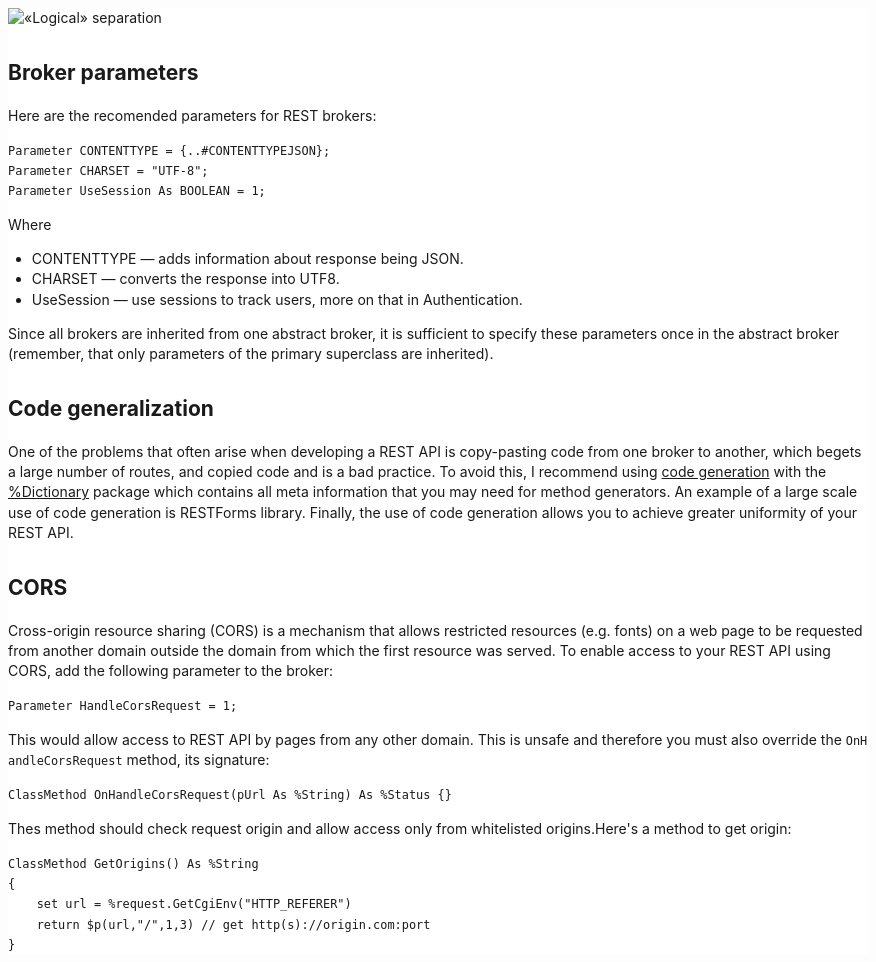 
![«Logical» separation](https://habrastorage.org/webt/iz/86/gj/iz86gjogk53ahxw8qoq6fktzhhg.png)

## Broker parameters

Here are the recomended parameters for REST brokers:


    Parameter CONTENTTYPE = {..#CONTENTTYPEJSON};
    Parameter CHARSET = "UTF-8";
    Parameter UseSession As BOOLEAN = 1;


Where

- CONTENTTYPE — adds information about response being JSON.
- CHARSET —  converts the response into UTF8.
- UseSession — use sessions to track users, more on that in Authentication.

Since all brokers are inherited from one abstract broker, it is sufficient to specify these parameters once in the abstract broker (remember, that only  parameters of the primary superclass are inherited).

## Code generalization

One of the problems that often arise when developing a REST API is copy-pasting code from one broker to another, which begets a large number of routes, and copied code and is a bad practice. To avoid this, I recommend using [code generation](http://docs.intersystems.com/latest/csp/docbook/DocBook.UI.Page.cls?KEY=GOBJ_generators) with the [%Dictionary](http://docs.intersystems.com/latest/csp/documatic/%25CSP.Documatic.cls?PAGE=CLASS&LIBRARY=%25SYS&CLASSNAME=%25Dictionary.ClassDefinition) package which contains all meta information that you may need for method generators. An example of a large scale use of code generation is RESTForms library. Finally, the use of code generation allows you to achieve greater uniformity of your REST API.

## CORS

Cross-origin resource sharing (CORS) is a mechanism that allows restricted resources (e.g. fonts) on a web page to be requested from another domain outside the domain from which the first resource was served. To enable access to your REST API using CORS, add the following parameter to the broker:

    Parameter HandleCorsRequest = 1;


This would allow access to REST API by pages from any other domain. This is unsafe and therefore you must also override the `OnHandleCorsRequest` method, its signature:

    ClassMethod OnHandleCorsRequest(pUrl As %String) As %Status {}


Thes method should check request origin and allow access only from whitelisted origins.Here's a method to get origin:

    ClassMethod GetOrigins() As %String
    {
        set url = %request.GetCgiEnv("HTTP_REFERER")
        return $p(url,"/",1,3) // get http(s)://origin.com:port
    }
